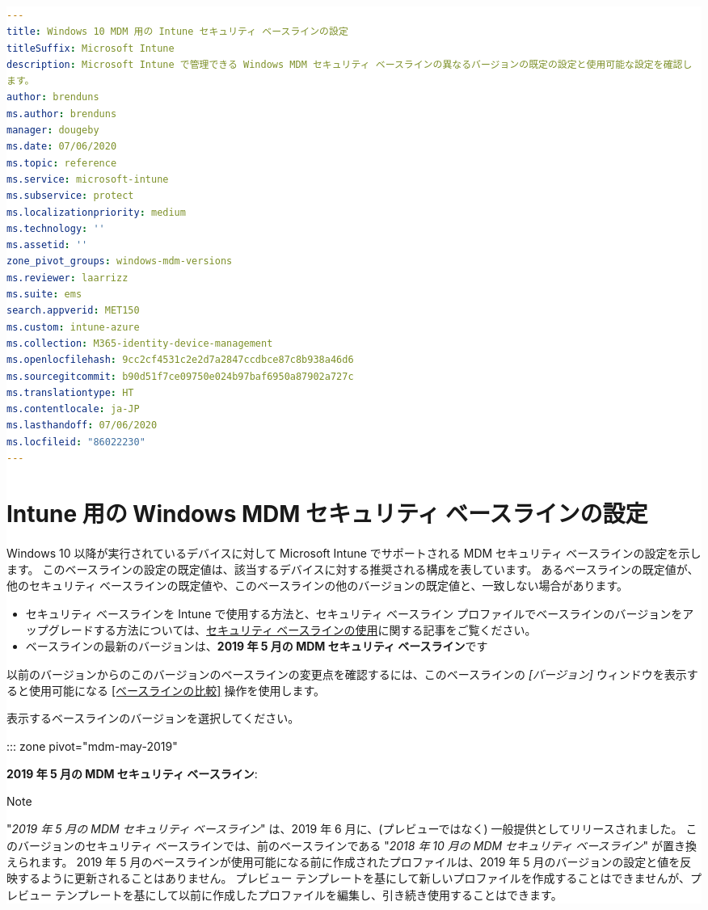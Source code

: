 ```yaml
---
title: Windows 10 MDM 用の Intune セキュリティ ベースラインの設定
titleSuffix: Microsoft Intune
description: Microsoft Intune で管理できる Windows MDM セキュリティ ベースラインの異なるバージョンの既定の設定と使用可能な設定を確認します。
author: brenduns
ms.author: brenduns
manager: dougeby
ms.date: 07/06/2020
ms.topic: reference
ms.service: microsoft-intune
ms.subservice: protect
ms.localizationpriority: medium
ms.technology: ''
ms.assetid: ''
zone_pivot_groups: windows-mdm-versions
ms.reviewer: laarrizz
ms.suite: ems
search.appverid: MET150
ms.custom: intune-azure
ms.collection: M365-identity-device-management
ms.openlocfilehash: 9cc2cf4531c2e2d7a2847ccdbce87c8b938a46d6
ms.sourcegitcommit: b90d51f7ce09750e024b97baf6950a87902a727c
ms.translationtype: HT
ms.contentlocale: ja-JP
ms.lasthandoff: 07/06/2020
ms.locfileid: "86022230"
---
```

# <a name="windows-mdm-security-baseline-settings-for-intune"></a>Intune 用の Windows MDM セキュリティ ベースラインの設定

Windows 10 以降が実行されているデバイスに対して Microsoft Intune でサポートされる MDM セキュリティ ベースラインの設定を示します。 このベースラインの設定の既定値は、該当するデバイスに対する推奨される構成を表しています。 あるベースラインの既定値が、他のセキュリティ ベースラインの既定値や、このベースラインの他のバージョンの既定値と、一致しない場合があります。

- セキュリティ ベースラインを Intune で使用する方法と、セキュリティ ベースライン プロファイルでベースラインのバージョンをアップグレードする方法については、[セキュリティ ベースラインの使用](security-baselines.md)に関する記事をご覧ください。
- ベースラインの最新のバージョンは、**2019 年 5 月の MDM セキュリティ ベースライン**です

以前のバージョンからのこのバージョンのベースラインの変更点を確認するには、このベースラインの *[バージョン]* ウィンドウを表示すると使用可能になる [[ベースラインの比較]](../protect/security-baselines.md#compare-baseline-versions) 操作を使用します。

表示するベースラインのバージョンを選択してください。


::: zone pivot="mdm-may-2019"

**2019 年 5 月の MDM セキュリティ ベースライン**:  
> [!NOTE]
> "*2019 年 5 月の MDM セキュリティ ベースライン*" は、2019 年 6 月に、(プレビューではなく) 一般提供としてリリースされました。 このバージョンのセキュリティ ベースラインでは、前のベースラインである "*2018 年 10 月の MDM セキュリティ ベースライン*" が置き換えられます。  2019 年 5 月のベースラインが使用可能になる前に作成されたプロファイルは、2019 年 5 月のバージョンの設定と値を反映するように更新されることはありません。  プレビュー テンプレートを基にして新しいプロファイルを作成することはできませんが、プレビュー テンプレートを基にして以前に作成したプロファイルを編集し、引き続き使用することはできます。
